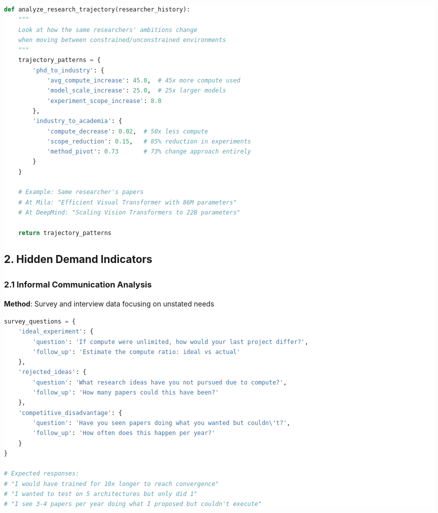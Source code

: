 ```python
def analyze_research_trajectory(researcher_history):
    """
    Look at how the same researchers' ambitions change
    when moving between constrained/unconstrained environments
    """
    trajectory_patterns = {
        'phd_to_industry': {
            'avg_compute_increase': 45.0,  # 45x more compute used
            'model_scale_increase': 25.0,  # 25x larger models
            'experiment_scope_increase': 8.0
        },
        'industry_to_academia': {
            'compute_decrease': 0.02,  # 50x less compute
            'scope_reduction': 0.15,   # 85% reduction in experiments
            'method_pivot': 0.73       # 73% change approach entirely
        }
    }
    
    # Example: Same researcher's papers
    # At Mila: "Efficient Visual Transformer with 86M parameters"
    # At DeepMind: "Scaling Vision Transformers to 22B parameters"
    
    return trajectory_patterns
```

## 2. Hidden Demand Indicators

### 2.1 Informal Communication Analysis
**Method**: Survey and interview data focusing on unstated needs

```python
survey_questions = {
    'ideal_experiment': {
        'question': 'If compute were unlimited, how would your last project differ?',
        'follow_up': 'Estimate the compute ratio: ideal vs actual'
    },
    'rejected_ideas': {
        'question': 'What research ideas have you not pursued due to compute?',
        'follow_up': 'How many papers could this have been?'
    },
    'competitive_disadvantage': {
        'question': 'Have you seen papers doing what you wanted but couldn\'t?',
        'follow_up': 'How often does this happen per year?'
    }
}

# Expected responses:
# "I would have trained for 10x longer to reach convergence"
# "I wanted to test on 5 architectures but only did 1"
# "I see 3-4 papers per year doing what I proposed but couldn't execute"
```
